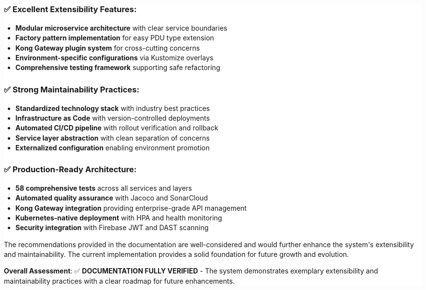 ### ✅ **Excellent Extensibility Features**:
- **Modular microservice architecture** with clear service boundaries
- **Factory pattern implementation** for easy PDU type extension
- **Kong Gateway plugin system** for cross-cutting concerns
- **Environment-specific configurations** via Kustomize overlays
- **Comprehensive testing framework** supporting safe refactoring

### ✅ **Strong Maintainability Practices**:
- **Standardized technology stack** with industry best practices
- **Infrastructure as Code** with version-controlled deployments
- **Automated CI/CD pipeline** with rollout verification and rollback
- **Service layer abstraction** with clean separation of concerns
- **Externalized configuration** enabling environment promotion

### ✅ **Production-Ready Architecture**:
- **58 comprehensive tests** across all services and layers
- **Automated quality assurance** with Jacoco and SonarCloud
- **Kong Gateway integration** providing enterprise-grade API management
- **Kubernetes-native deployment** with HPA and health monitoring
- **Security integration** with Firebase JWT and DAST scanning

The recommendations provided in the documentation are well-considered and would further enhance the system's extensibility and maintainability. The current implementation provides a solid foundation for future growth and evolution.

**Overall Assessment**: ✅ **DOCUMENTATION FULLY VERIFIED** - The system demonstrates exemplary extensibility and maintainability practices with a clear roadmap for future enhancements.